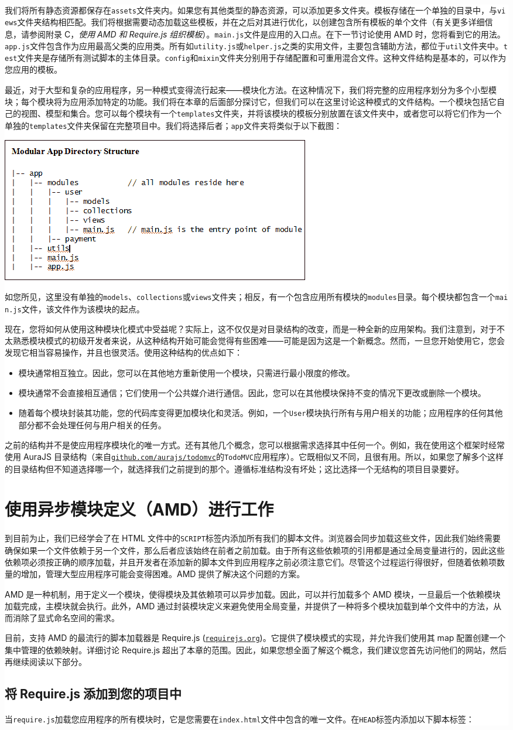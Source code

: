 我们将所有静态资源都保存在`assets`文件夹内。如果您有其他类型的静态资源，可以添加更多文件夹。模板存储在一个单独的目录中，与`views`文件夹结构相匹配。我们将根据需要动态加载这些模板，并在之后对其进行优化，以创建包含所有模板的单个文件（有关更多详细信息，请参阅附录 C，*使用 AMD 和 Require.js 组织模板*）。`main.js`文件是应用的入口点。在下一节讨论使用 AMD 时，您将看到它的用法。`app.js`文件包含作为应用最高父类的应用类。所有如`utility.js`或`helper.js`之类的实用文件，主要包含辅助方法，都位于`util`文件夹中。`test`文件夹是存储所有测试脚本的主体目录。`config`和`mixin`文件夹分别用于存储配置和可重用混合文件。这种文件结构是基本的，可以作为您应用的模板。

最近，对于大型和复杂的应用程序，另一种模式变得流行起来——模块化方法。在这种情况下，我们将完整的应用程序划分为多个小型模块；每个模块将为应用添加特定的功能。我们将在本章的后面部分探讨它，但我们可以在这里讨论这种模式的文件结构。一个模块包括它自己的视图、模型和集合。您可以每个模块有一个`templates`文件夹，并将该模块的模板分别放置在该文件夹中，或者您可以将它们作为一个单独的`templates`文件夹保留在完整项目中。我们将选择后者；`app`文件夹将类似于以下截图：

![理解应用目录结构](img/3576OS_07_03.jpg)

如您所见，这里没有单独的`models`、`collections`或`views`文件夹；相反，有一个包含应用所有模块的`modules`目录。每个模块都包含一个`main.js`文件，该文件作为该模块的起点。

现在，您将如何从使用这种模块化模式中受益呢？实际上，这不仅仅是对目录结构的改变，而是一种全新的应用架构。我们注意到，对于不太熟悉模块模式的初级开发者来说，从这种结构开始可能会觉得有些困难——可能是因为这是一个新概念。然而，一旦您开始使用它，您会发现它相当容易操作，并且也很灵活。使用这种结构的优点如下：

+   模块通常相互独立。因此，您可以在其他地方重新使用一个模块，只需进行最小限度的修改。

+   模块通常不会直接相互通信；它们使用一个公共媒介进行通信。因此，您可以在其他模块保持不变的情况下更改或删除一个模块。

+   随着每个模块封装其功能，您的代码库变得更加模块化和灵活。例如，一个`User`模块执行所有与用户相关的功能；应用程序的任何其他部分都不会处理任何与用户相关的任务。

之前的结构并不是使应用程序模块化的唯一方式。还有其他几个概念，您可以根据需求选择其中任何一个。例如，我在使用这个框架时经常使用 AuraJS 目录结构（来自[`github.com/aurajs/todomvc`](https://github.com/aurajs/todomvc)的`TodoMVC`应用程序）。它既相似又不同，且很有用。所以，如果您了解多个这样的目录结构但不知道选择哪一个，就选择我们之前提到的那个。遵循标准结构没有坏处；这比选择一个无结构的项目目录要好。

# 使用异步模块定义（AMD）进行工作

到目前为止，我们已经学会了在 HTML 文件中的`SCRIPT`标签内添加所有我们的脚本文件。浏览器会同步加载这些文件，因此我们始终需要确保如果一个文件依赖于另一个文件，那么后者应该始终在前者之前加载。由于所有这些依赖项的引用都是通过全局变量进行的，因此这些依赖项必须按正确的顺序加载，并且开发者在添加新的脚本文件到应用程序之前必须注意它们。尽管这个过程运行得很好，但随着依赖项数量的增加，管理大型应用程序可能会变得困难。AMD 提供了解决这个问题的方案。

AMD 是一种机制，用于定义一个模块，使得模块及其依赖项可以异步加载。因此，可以并行加载多个 AMD 模块，一旦最后一个依赖模块加载完成，主模块就会执行。此外，AMD 通过封装模块定义来避免使用全局变量，并提供了一种将多个模块加载到单个文件中的方法，从而消除了显式命名空间的需求。

目前，支持 AMD 的最流行的脚本加载器是 Require.js ([`requirejs.org`](http://requirejs.org))。它提供了模块模式的实现，并允许我们使用其 map 配置创建一个集中管理的依赖映射。详细讨论 Require.js 超出了本章的范围。因此，如果您想全面了解这个概念，我们建议您首先访问他们的网站，然后再继续阅读以下部分。

## 将 Require.js 添加到您的项目中

当`require.js`加载您应用程序的所有模块时，它是您需要在`index.html`文件中包含的唯一文件。在`HEAD`标签内添加以下脚本标签：
